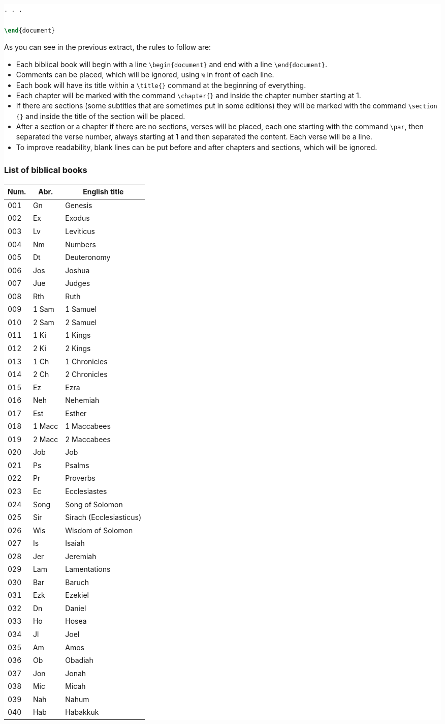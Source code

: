 ```tex
. . .

\end{document}
```

As you can see in the previous extract, the rules to follow are:
- Each biblical book will begin with a line `\begin{document}` and end with a line `\end{document}`.
- Comments can be placed, which will be ignored, using `%` in front of each line.
- Each book will have its title within a `\title{}` command at the beginning of everything.
- Each chapter will be marked with the command `\chapter{}` and inside the chapter number starting at 1.
- If there are sections (some subtitles that are sometimes put in some editions) they will be marked with the command `\section{}` and inside the title of the section will be placed.
- After a section or a chapter if there are no sections, verses will be placed, each one starting with the command `\par`, then separated the verse number, always starting at 1 and then separated the content. Each verse will be a line.
- To improve readability, blank lines can be put before and after chapters and sections, which will be ignored.

### List of biblical books

Num. | Abr. | English title
---|---|---
001 | Gn | Genesis
002 | Ex | Exodus
003 | Lv | Leviticus
004 | Nm | Numbers
005 | Dt | Deuteronomy
006 | Jos | Joshua
007 | Jue | Judges
008 | Rth | Ruth 
009 | 1 Sam | 1 Samuel
010 | 2 Sam | 2 Samuel
011 | 1 Ki | 1 Kings
012 | 2 Ki | 2 Kings
013 | 1 Ch | 1 Chronicles
014 | 2 Ch | 2 Chronicles 
015 | Ez | Ezra 
016 | Neh | Nehemiah
017 | Est | Esther
018 | 1 Macc | 1 Maccabees
019 | 2 Macc | 2 Maccabees
020 | Job | Job
021 | Ps | Psalms
022 | Pr | Proverbs
023 | Ec | Ecclesiastes
024 | Song | Song of Solomon
025 | Sir | Sirach (Ecclesiasticus)
026 | Wis | Wisdom of Solomon
027 | Is | Isaiah
028 | Jer | Jeremiah
029 | Lam | Lamentations
030 | Bar | Baruch 
031 | Ezk | Ezekiel
032 | Dn | Daniel
033 | Ho | Hosea
034 | Jl | Joel 
035 | Am | Amos 
036 | Ob | Obadiah
037 | Jon | Jonah
038 | Mic | Micah
039 | Nah | Nahum
040 | Hab | Habakkuk